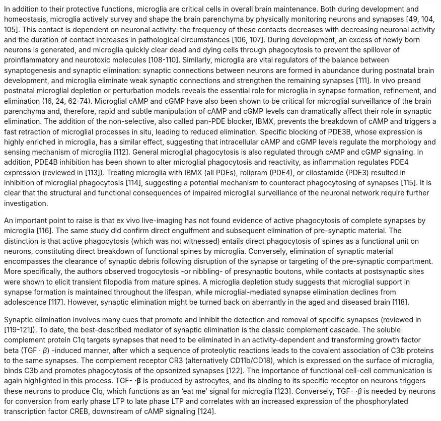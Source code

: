 In addition to their protective functions, microglia are critical cells in overall brain maintenance. Both during development and homeostasis, microglia actively survey and shape the brain parenchyma by physically monitoring neurons and synapses [49, 104, 105]. This contact is dependent on neuronal activity: the frequency of these contacts decreases with decreasing neuronal activity and the duration of contact increases in pathological circumstances [106, 107]. During development, an excess of newly born neurons is generated, and microglia quickly clear dead and dying cells through phagocytosis to prevent the spillover of proinflammatory and neurotoxic molecules [108-110]. Similarly, microglia are vital regulators of the balance between synaptogenesis and synaptic elimination: synaptic connections between neurons are formed in abundance during postnatal brain development, and microglia eliminate weak synaptic connections and strengthen the remaining synapses [111]. In vivo preand postnatal microglial depletion or perturbation models reveals the essential role for microglia in synapse formation, refinement, and elimination (16, 24, 62-74). Microglial cAMP and cGMP have also been shown to be critical for microglial surveillance of the brain parenchyma and, therefore, rapid and subtle manipulation of cAMP and cGMP levels can dramatically affect their role in synaptic elimination. The addition of the non-selective, also called pan-PDE blocker, IBMX, prevents the breakdown of cAMP and triggers a fast retraction of microglial processes in situ, leading to reduced elimination. Specific blocking of PDE3B, whose expression is highly enriched in microglia, has a similar effect, suggesting that intracellular cAMP and cGMP levels regulate the morphology and sensing mechanism of microglia [112]. General microglial phagocytosis is also regulated through cAMP and cGMP signaling. In addition, PDE4B inhibition has been shown to alter microglial phagocytosis and reactivity, as inflammation regulates PDE4 expression (reviewed in [113]). Treating microglia with IBMX (all PDEs), rolipram (PDE4), or cilostamide (PDE3) resulted in inhibition of microglial phagocytosis [114], suggesting a potential mechanism to counteract phagocytosing of synapses [115]. It is clear that the structural and functional consequences of impaired microglial surveillance of the neuronal network require further investigation.

An important point to raise is that ex vivo live-imaging has not found evidence of active phagocytosis of complete synapses by microglia [116]. The same study did confirm direct engulfment and subsequent elimination of pre-synaptic material. The distinction is that active phagocytosis (which was not witnessed) entails direct phagocytosis of spines as a functional unit on neurons, constituting direct breakdown of functional spines by microglia. Conversely, elimination of synaptic material encompasses the clearance of synaptic debris following disruption of the synapse or targeting of the pre-synaptic compartment. More specifically, the authors observed trogocytosis -or nibbling- of presynaptic boutons, while contacts at postsynaptic sites were shown to elicit transient filopodia from mature spines. A microglia depletion study suggests that microglial support in synapse formation is maintained throughout the lifespan, while microglial-mediated synapse elimination declines from adolescence [117]. However, synaptic elimination might be turned back on aberrantly in the aged and diseased brain [118].

Synaptic elimination involves many cues that promote and inhibit the detection and removal of specific synapses (reviewed in [119-121]). To date, the best-described mediator of synaptic elimination is the classic complement cascade. The soluble complement protein C1q targets synapses that need to be eliminated in an activity-dependent and transforming growth factor beta $( \mathrm { T G F } { \cdot } \beta )$ -induced manner, after which a sequence of proteolytic reactions leads to the covalent association of C3b proteins to the same synapses. The complement receptor CR3 (alternatively CD11b/CD18), which is expressed on the surface of microglia, binds C3b and promotes phagocytosis of the opsonized synapses [122]. The importance of functional cell-cell communication is again highlighted in this process. TGF- $\boldsymbol { \cdot } \boldsymbol { \beta }$ is produced by astrocytes, and its binding to its specific receptor on neurons triggers these neurons to produce $\mathsf { C l q } ,$ which functions as an ‘eat me’ signal for microglia [123]. Conversely, TGF- $\cdot \beta$ is needed by neurons for conversion from early phase LTP to late phase LTP and correlates with an increased expression of the phosphorylated transcription factor CREB, downstream of cAMP signaling [124].
